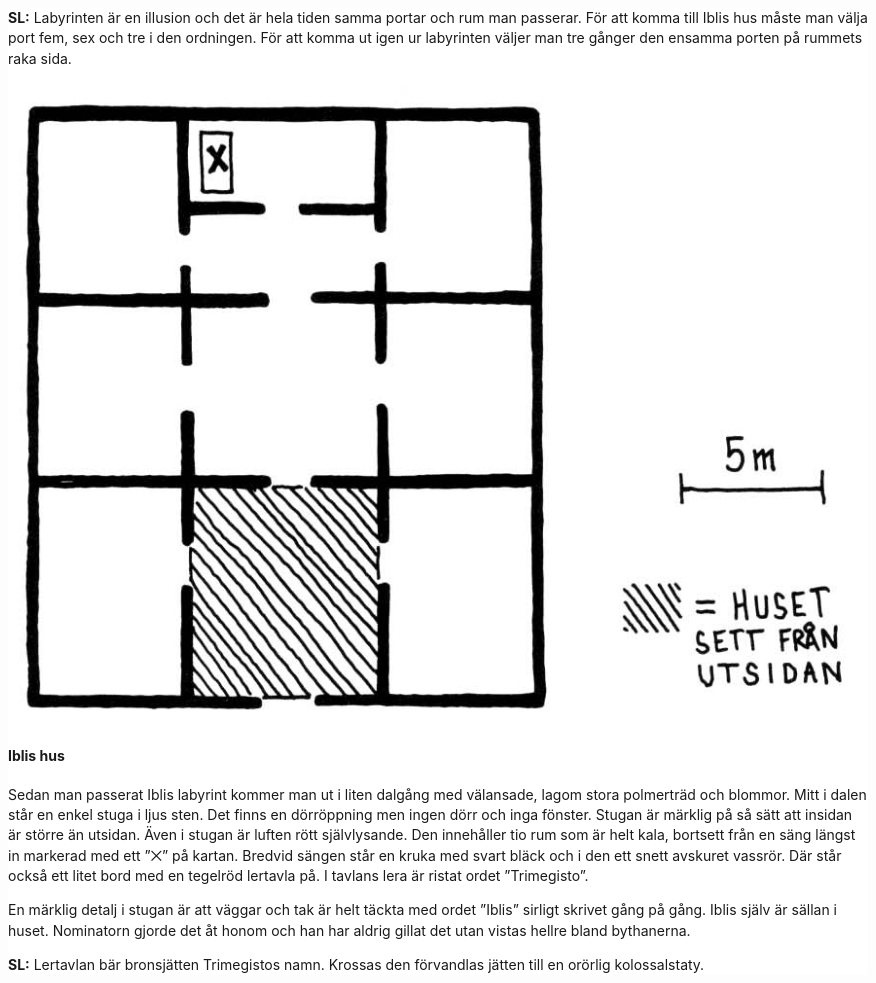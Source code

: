 **SL:** Labyrinten är en illusion och det är hela tiden samma portar och rum man passerar. För att komma till Iblis hus måste man välja port fem, sex och tre i den ordningen. För att komma ut igen ur labyrinten väljer man tre gånger den ensamma porten på rummets raka sida.

![](06.iblis_labyrint.jpg)

#### Iblis hus

Sedan man passerat Iblis labyrint kommer man ut i liten dalgång med välansade, lagom stora polmerträd och blommor. Mitt i dalen står en enkel stuga i ljus sten. Det finns en dörröppning men ingen dörr och inga fönster. Stugan är märklig på så sätt att insidan är större än utsidan. Även i stugan är luften rött självlysande. Den innehåller tio rum som är helt kala, bortsett från en säng längst in markerad med ett ”⨉” på kartan. Bredvid sängen står en kruka med svart bläck och i den ett snett avskuret vassrör. Där står också ett litet bord med en tegelröd lertavla på. I tavlans lera är ristat ordet ”Trimegisto”.

En märklig detalj i stugan är att väggar och tak är helt täckta med ordet ”Iblis” sirligt skrivet gång på gång. Iblis själv är sällan i huset. Nominatorn gjorde det åt honom och han har aldrig gillat det utan vistas hellre bland bythanerna.

**SL:** Lertavlan bär bronsjätten Trimegistos namn. Krossas den förvandlas jätten till en orörlig kolossalstaty.
